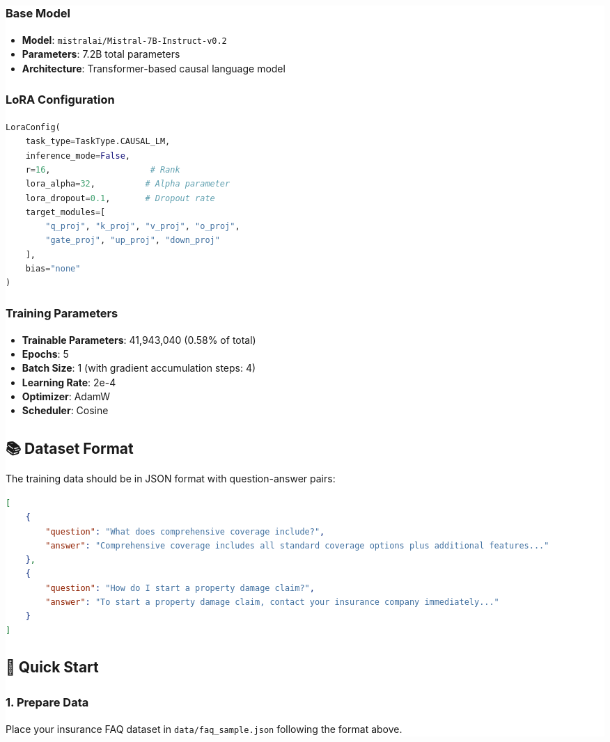 ### Base Model
- **Model**: `mistralai/Mistral-7B-Instruct-v0.2`
- **Parameters**: 7.2B total parameters
- **Architecture**: Transformer-based causal language model

### LoRA Configuration
```python
LoraConfig(
    task_type=TaskType.CAUSAL_LM,
    inference_mode=False,
    r=16,                    # Rank
    lora_alpha=32,          # Alpha parameter
    lora_dropout=0.1,       # Dropout rate
    target_modules=[
        "q_proj", "k_proj", "v_proj", "o_proj",
        "gate_proj", "up_proj", "down_proj"
    ],
    bias="none"
)
```

### Training Parameters
- **Trainable Parameters**: 41,943,040 (0.58% of total)
- **Epochs**: 5
- **Batch Size**: 1 (with gradient accumulation steps: 4)
- **Learning Rate**: 2e-4
- **Optimizer**: AdamW
- **Scheduler**: Cosine

## 📚 Dataset Format

The training data should be in JSON format with question-answer pairs:

```json
[
    {
        "question": "What does comprehensive coverage include?",
        "answer": "Comprehensive coverage includes all standard coverage options plus additional features..."
    },
    {
        "question": "How do I start a property damage claim?",
        "answer": "To start a property damage claim, contact your insurance company immediately..."
    }
]
```

## 🚀 Quick Start

### 1. Prepare Data
Place your insurance FAQ dataset in `data/faq_sample.json` following the format above.
